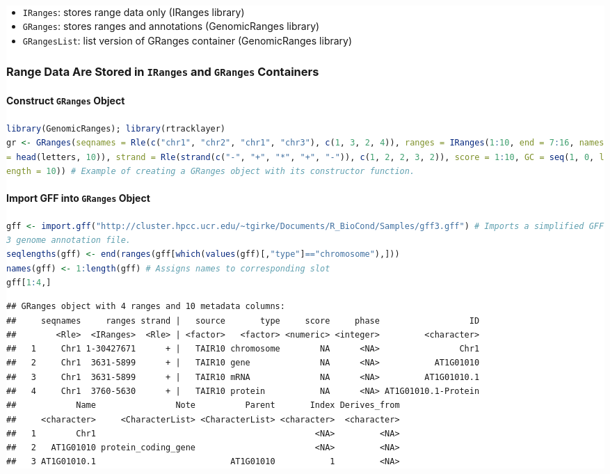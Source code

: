 -   `IRanges`: stores range data only (IRanges library)
-   `GRanges`: stores ranges and annotations (GenomicRanges library)
-   `GRangesList`: list version of GRanges container (GenomicRanges library)

### Range Data Are Stored in `IRanges` and `GRanges` Containers

#### Construct `GRanges` Object

``` r
library(GenomicRanges); library(rtracklayer)
gr <- GRanges(seqnames = Rle(c("chr1", "chr2", "chr1", "chr3"), c(1, 3, 2, 4)), ranges = IRanges(1:10, end = 7:16, names = head(letters, 10)), strand = Rle(strand(c("-", "+", "*", "+", "-")), c(1, 2, 2, 3, 2)), score = 1:10, GC = seq(1, 0, length = 10)) # Example of creating a GRanges object with its constructor function.
```

#### Import GFF into `GRanges` Object

``` r
gff <- import.gff("http://cluster.hpcc.ucr.edu/~tgirke/Documents/R_BioCond/Samples/gff3.gff") # Imports a simplified GFF3 genome annotation file.
seqlengths(gff) <- end(ranges(gff[which(values(gff)[,"type"]=="chromosome"),])) 
names(gff) <- 1:length(gff) # Assigns names to corresponding slot
gff[1:4,]
```

    ## GRanges object with 4 ranges and 10 metadata columns:
    ##     seqnames     ranges strand |   source       type     score     phase                  ID
    ##        <Rle>  <IRanges>  <Rle> | <factor>   <factor> <numeric> <integer>         <character>
    ##   1     Chr1 1-30427671      + |   TAIR10 chromosome        NA      <NA>                Chr1
    ##   2     Chr1  3631-5899      + |   TAIR10 gene              NA      <NA>           AT1G01010
    ##   3     Chr1  3631-5899      + |   TAIR10 mRNA              NA      <NA>         AT1G01010.1
    ##   4     Chr1  3760-5630      + |   TAIR10 protein           NA      <NA> AT1G01010.1-Protein
    ##            Name                Note          Parent       Index Derives_from
    ##     <character>     <CharacterList> <CharacterList> <character>  <character>
    ##   1        Chr1                                            <NA>         <NA>
    ##   2   AT1G01010 protein_coding_gene                        <NA>         <NA>
    ##   3 AT1G01010.1                           AT1G01010           1         <NA>